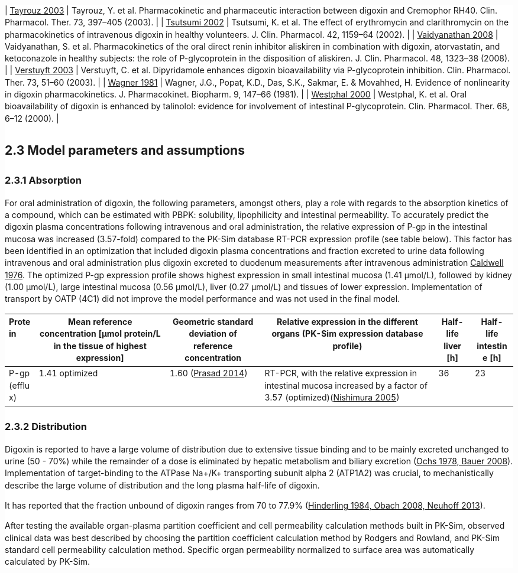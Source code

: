 | [Tayrouz   2003](#References)       | Tayrouz, Y. et al.  Pharmacokinetic and pharmaceutic interaction between digoxin and Cremophor  RH40. Clin. Pharmacol. Ther. 73, 397–405 (2003). |
| [Tsutsumi   2002](#References)      | Tsutsumi, K. et al. The effect  of erythromycin and clarithromycin on the pharmacokinetics of intravenous  digoxin in healthy volunteers. J. Clin. Pharmacol. 42, 1159–64 (2002). |
| [Vaidyanathan   2008](#References)  | Vaidyanathan, S. et al.  Pharmacokinetics of the oral direct renin inhibitor aliskiren in combination  with digoxin, atorvastatin, and ketoconazole in healthy subjects: the role of  P-glycoprotein in the disposition of aliskiren. J. Clin. Pharmacol. 48, 1323–38  (2008). |
| [Verstuyft   2003](#References)     | Verstuyft, C. et al.  Dipyridamole enhances digoxin bioavailability via P-glycoprotein inhibition.  Clin. Pharmacol. Ther. 73, 51–60 (2003). |
| [Wagner   1981](#References)        | Wagner, J.G., Popat, K.D.,  Das, S.K., Sakmar, E. & Movahhed, H. Evidence of nonlinearity in digoxin  pharmacokinetics. J. Pharmacokinet. Biopharm. 9, 147–66 (1981). |
| [Westphal   2000](#References)      | Westphal, K. et al. Oral  bioavailability of digoxin is enhanced by talinolol: evidence for involvement  of intestinal P-glycoprotein. Clin. Pharmacol. Ther. 68, 6–12 (2000). |





<a id="model-parameters-and-assumptions"></a>


## 2.3 Model parameters and assumptions


### 2.3.1 Absorption

For oral administration of digoxin, the following parameters, amongst others, play a role with regards to the absorption kinetics of a compound, which can be estimated with PBPK: solubility, lipophilicity and intestinal permeability. To accurately predict the digoxin plasma concentrations following intravenous and oral administration, the relative expression of P-gp in the intestinal mucosa was increased (3.57-fold) compared to the PK-Sim database RT-PCR expression profile (see table below). This factor has been identified in an optimization that included digoxin plasma concentrations and fraction excreted to urine data following intravenous and oral administration plus digoxin excreted to duodenum measurements after intravenous administration [Caldwell 1976](#References). The optimized P-gp expression profile shows highest expression in small intestinal mucosa (1.41 µmol/L), followed by kidney (1.00 µmol/L), large intestinal mucosa (0.56 µmol/L), liver (0.27 µmol/L) and tissues of lower expression. Implementation of transport by OATP (4C1) did not improve the model performance and was not used in the final model. 

| **Protein** | **Mean reference concentration [µmol protein/L in the tissue of highest expression]** | **Geometric standard deviation of reference concentration** | **Relative expression in the different organs (PK-Sim expression database profile)** | Half-life liver [h] | Half-life intestine [h] |
| :-------------- | ----------- | ----------------------------------- | ------------------------------------------------ | --------------- | --------------- |
| P-gp (efflux) | 1.41 optimized | 1.60 ([Prasad 2014](#References)) | RT-PCR, with the relative expression in intestinal mucosa increased by a factor of 3.57 (optimized)([Nishimura 2005](#References)) | 36 | 23 |

### 2.3.2 Distribution

Digoxin is reported to have a large volume of distribution due to extensive tissue binding and to be mainly excreted unchanged to urine (50 - 70%) while the remainder of a dose is eliminated by hepatic metabolism and biliary excretion ([Ochs 1978, Bauer 2008](#References)). Implementation of target-binding to the ATPase Na+/K+ transporting subunit alpha 2 (ATP1A2) was crucial, to mechanistically describe the large volume of distribution and the long plasma half-life of digoxin. 

It has reported that the fraction unbound of digoxin ranges from 70 to 77.9% ([Hinderling 1984, Obach 2008, Neuhoff 2013](#References)).  

After testing the available organ-plasma partition coefficient and cell permeability calculation methods built in PK-Sim, observed clinical data was best described by choosing the partition coefficient calculation method by Rodgers and Rowland, and PK-Sim standard cell permeability calculation method. Specific organ permeability normalized to surface area was automatically calculated by PK-Sim.
